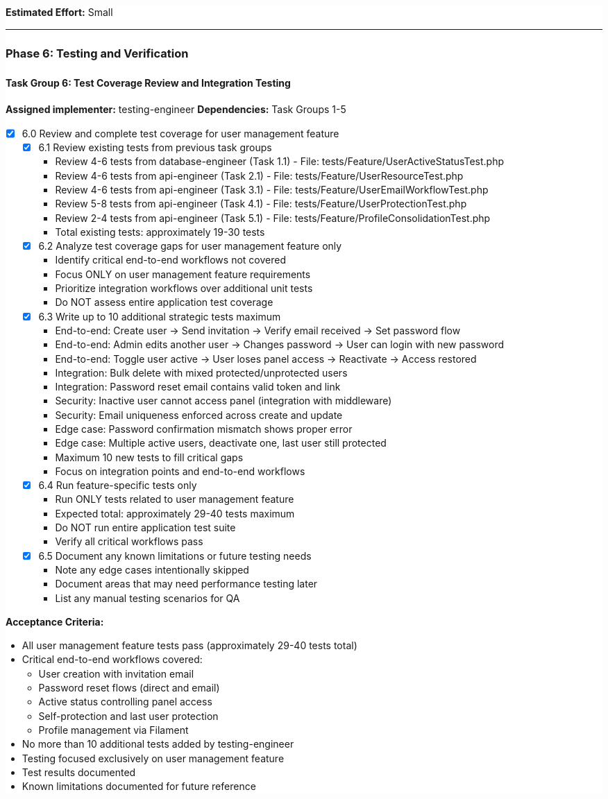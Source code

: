 **Estimated Effort:** Small

---

### Phase 6: Testing and Verification

#### Task Group 6: Test Coverage Review and Integration Testing
**Assigned implementer:** testing-engineer
**Dependencies:** Task Groups 1-5

- [x] 6.0 Review and complete test coverage for user management feature
  - [x] 6.1 Review existing tests from previous task groups
    - Review 4-6 tests from database-engineer (Task 1.1) - File: tests/Feature/UserActiveStatusTest.php
    - Review 4-6 tests from api-engineer (Task 2.1) - File: tests/Feature/UserResourceTest.php
    - Review 4-6 tests from api-engineer (Task 3.1) - File: tests/Feature/UserEmailWorkflowTest.php
    - Review 5-8 tests from api-engineer (Task 4.1) - File: tests/Feature/UserProtectionTest.php
    - Review 2-4 tests from api-engineer (Task 5.1) - File: tests/Feature/ProfileConsolidationTest.php
    - Total existing tests: approximately 19-30 tests
  - [x] 6.2 Analyze test coverage gaps for user management feature only
    - Identify critical end-to-end workflows not covered
    - Focus ONLY on user management feature requirements
    - Prioritize integration workflows over additional unit tests
    - Do NOT assess entire application test coverage
  - [x] 6.3 Write up to 10 additional strategic tests maximum
    - End-to-end: Create user -> Send invitation -> Verify email received -> Set password flow
    - End-to-end: Admin edits another user -> Changes password -> User can login with new password
    - End-to-end: Toggle user active -> User loses panel access -> Reactivate -> Access restored
    - Integration: Bulk delete with mixed protected/unprotected users
    - Integration: Password reset email contains valid token and link
    - Security: Inactive user cannot access panel (integration with middleware)
    - Security: Email uniqueness enforced across create and update
    - Edge case: Password confirmation mismatch shows proper error
    - Edge case: Multiple active users, deactivate one, last user still protected
    - Maximum 10 new tests to fill critical gaps
    - Focus on integration points and end-to-end workflows
  - [x] 6.4 Run feature-specific tests only
    - Run ONLY tests related to user management feature
    - Expected total: approximately 29-40 tests maximum
    - Do NOT run entire application test suite
    - Verify all critical workflows pass
  - [x] 6.5 Document any known limitations or future testing needs
    - Note any edge cases intentionally skipped
    - Document areas that may need performance testing later
    - List any manual testing scenarios for QA

**Acceptance Criteria:**
- All user management feature tests pass (approximately 29-40 tests total)
- Critical end-to-end workflows covered:
  - User creation with invitation email
  - Password reset flows (direct and email)
  - Active status controlling panel access
  - Self-protection and last user protection
  - Profile management via Filament
- No more than 10 additional tests added by testing-engineer
- Testing focused exclusively on user management feature
- Test results documented
- Known limitations documented for future reference
